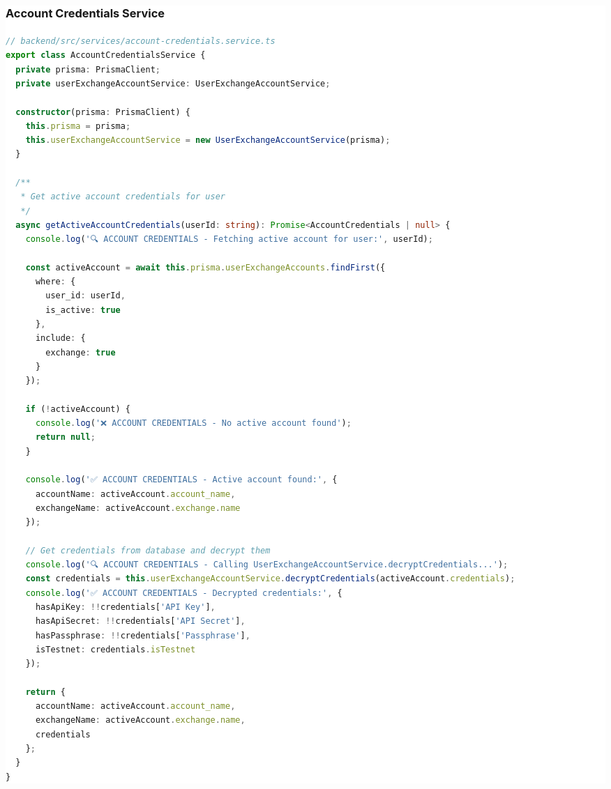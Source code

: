 ### Account Credentials Service

```typescript
// backend/src/services/account-credentials.service.ts
export class AccountCredentialsService {
  private prisma: PrismaClient;
  private userExchangeAccountService: UserExchangeAccountService;

  constructor(prisma: PrismaClient) {
    this.prisma = prisma;
    this.userExchangeAccountService = new UserExchangeAccountService(prisma);
  }

  /**
   * Get active account credentials for user
   */
  async getActiveAccountCredentials(userId: string): Promise<AccountCredentials | null> {
    console.log('🔍 ACCOUNT CREDENTIALS - Fetching active account for user:', userId);
    
    const activeAccount = await this.prisma.userExchangeAccounts.findFirst({
      where: {
        user_id: userId,
        is_active: true
      },
      include: {
        exchange: true
      }
    });

    if (!activeAccount) {
      console.log('❌ ACCOUNT CREDENTIALS - No active account found');
      return null;
    }

    console.log('✅ ACCOUNT CREDENTIALS - Active account found:', {
      accountName: activeAccount.account_name,
      exchangeName: activeAccount.exchange.name
    });

    // Get credentials from database and decrypt them
    console.log('🔍 ACCOUNT CREDENTIALS - Calling UserExchangeAccountService.decryptCredentials...');
    const credentials = this.userExchangeAccountService.decryptCredentials(activeAccount.credentials);
    console.log('✅ ACCOUNT CREDENTIALS - Decrypted credentials:', {
      hasApiKey: !!credentials['API Key'],
      hasApiSecret: !!credentials['API Secret'],
      hasPassphrase: !!credentials['Passphrase'],
      isTestnet: credentials.isTestnet
    });

    return {
      accountName: activeAccount.account_name,
      exchangeName: activeAccount.exchange.name,
      credentials
    };
  }
}
```
